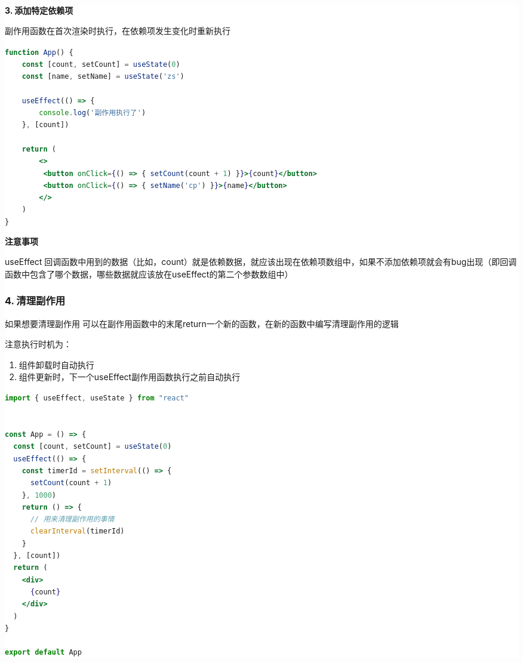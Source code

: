 **3. 添加特定依赖项**

副作用函数在首次渲染时执行，在依赖项发生变化时重新执行

```jsx
function App() {  
    const [count, setCount] = useState(0)  
    const [name, setName] = useState('zs') 
    
    useEffect(() => {    
        console.log('副作用执行了')  
    }, [count])  
    
    return (    
        <>      
         <button onClick={() => { setCount(count + 1) }}>{count}</button>      
         <button onClick={() => { setName('cp') }}>{name}</button>    
        </>  
    )
}
```

**注意事项**

useEffect 回调函数中用到的数据（比如，count）就是依赖数据，就应该出现在依赖项数组中，如果不添加依赖项就会有bug出现（即回调函数中包含了哪个数据，哪些数据就应该放在useEffect的第二个参数数组中）

### 4. 清理副作用

如果想要清理副作用 可以在副作用函数中的末尾return一个新的函数，在新的函数中编写清理副作用的逻辑

注意执行时机为：

1.  组件卸载时自动执行
2.  组件更新时，下一个useEffect副作用函数执行之前自动执行

```jsx
import { useEffect, useState } from "react"


const App = () => {
  const [count, setCount] = useState(0)
  useEffect(() => {
    const timerId = setInterval(() => {
      setCount(count + 1)
    }, 1000)
    return () => {
      // 用来清理副作用的事情
      clearInterval(timerId)
    }
  }, [count])
  return (
    <div>
      {count}
    </div>
  )
}

export default App
```
